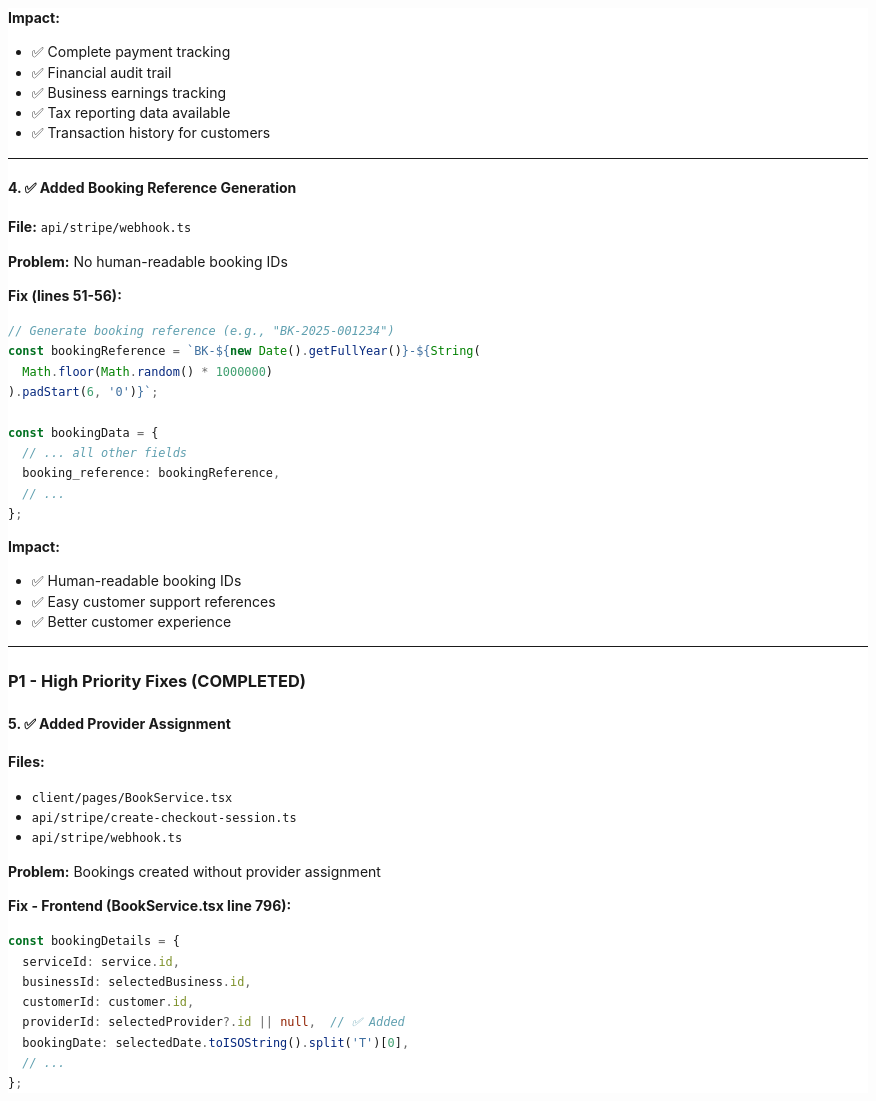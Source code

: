 ```typescript
```

**Impact:**
- ✅ Complete payment tracking
- ✅ Financial audit trail
- ✅ Business earnings tracking
- ✅ Tax reporting data available
- ✅ Transaction history for customers

---

#### 4. ✅ Added Booking Reference Generation
**File:** `api/stripe/webhook.ts`

**Problem:** No human-readable booking IDs

**Fix (lines 51-56):**
```typescript
// Generate booking reference (e.g., "BK-2025-001234")
const bookingReference = `BK-${new Date().getFullYear()}-${String(
  Math.floor(Math.random() * 1000000)
).padStart(6, '0')}`;

const bookingData = {
  // ... all other fields
  booking_reference: bookingReference,
  // ...
};
```

**Impact:**
- ✅ Human-readable booking IDs
- ✅ Easy customer support references
- ✅ Better customer experience

---

### **P1 - High Priority Fixes (COMPLETED)**

#### 5. ✅ Added Provider Assignment
**Files:** 
- `client/pages/BookService.tsx`
- `api/stripe/create-checkout-session.ts`
- `api/stripe/webhook.ts`

**Problem:** Bookings created without provider assignment

**Fix - Frontend (BookService.tsx line 796):**
```typescript
const bookingDetails = {
  serviceId: service.id,
  businessId: selectedBusiness.id,
  customerId: customer.id,
  providerId: selectedProvider?.id || null,  // ✅ Added
  bookingDate: selectedDate.toISOString().split('T')[0],
  // ...
};
```
